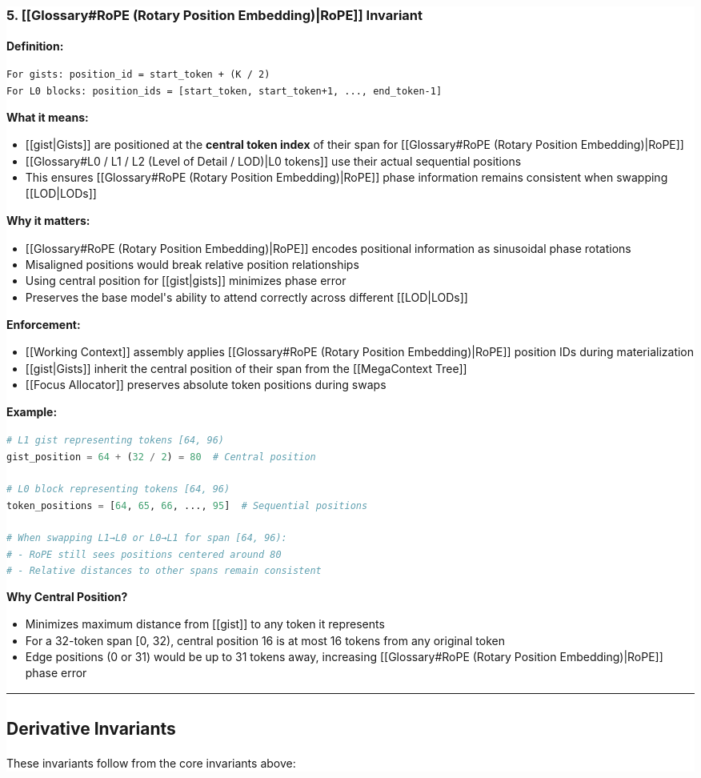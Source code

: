 
### 5. [[Glossary#RoPE (Rotary Position Embedding)|RoPE]] Invariant

**Definition:**
```
For gists: position_id = start_token + (K / 2)
For L0 blocks: position_ids = [start_token, start_token+1, ..., end_token-1]
```

**What it means:**
- [[gist|Gists]] are positioned at the **central token index** of their span for [[Glossary#RoPE (Rotary Position Embedding)|RoPE]]
- [[Glossary#L0 / L1 / L2 (Level of Detail / LOD)|L0 tokens]] use their actual sequential positions
- This ensures [[Glossary#RoPE (Rotary Position Embedding)|RoPE]] phase information remains consistent when swapping [[LOD|LODs]]

**Why it matters:**
- [[Glossary#RoPE (Rotary Position Embedding)|RoPE]] encodes positional information as sinusoidal phase rotations
- Misaligned positions would break relative position relationships
- Using central position for [[gist|gists]] minimizes phase error
- Preserves the base model's ability to attend correctly across different [[LOD|LODs]]

**Enforcement:**
- [[Working Context]] assembly applies [[Glossary#RoPE (Rotary Position Embedding)|RoPE]] position IDs during materialization
- [[gist|Gists]] inherit the central position of their span from the [[MegaContext Tree]]
- [[Focus Allocator]] preserves absolute token positions during swaps

**Example:**
```python
# L1 gist representing tokens [64, 96)
gist_position = 64 + (32 / 2) = 80  # Central position

# L0 block representing tokens [64, 96)
token_positions = [64, 65, 66, ..., 95]  # Sequential positions

# When swapping L1→L0 or L0→L1 for span [64, 96):
# - RoPE still sees positions centered around 80
# - Relative distances to other spans remain consistent
```

**Why Central Position?**
- Minimizes maximum distance from [[gist]] to any token it represents
- For a 32-token span [0, 32), central position 16 is at most 16 tokens from any original token
- Edge positions (0 or 31) would be up to 31 tokens away, increasing [[Glossary#RoPE (Rotary Position Embedding)|RoPE]] phase error

---

## Derivative Invariants

These invariants follow from the core invariants above:
